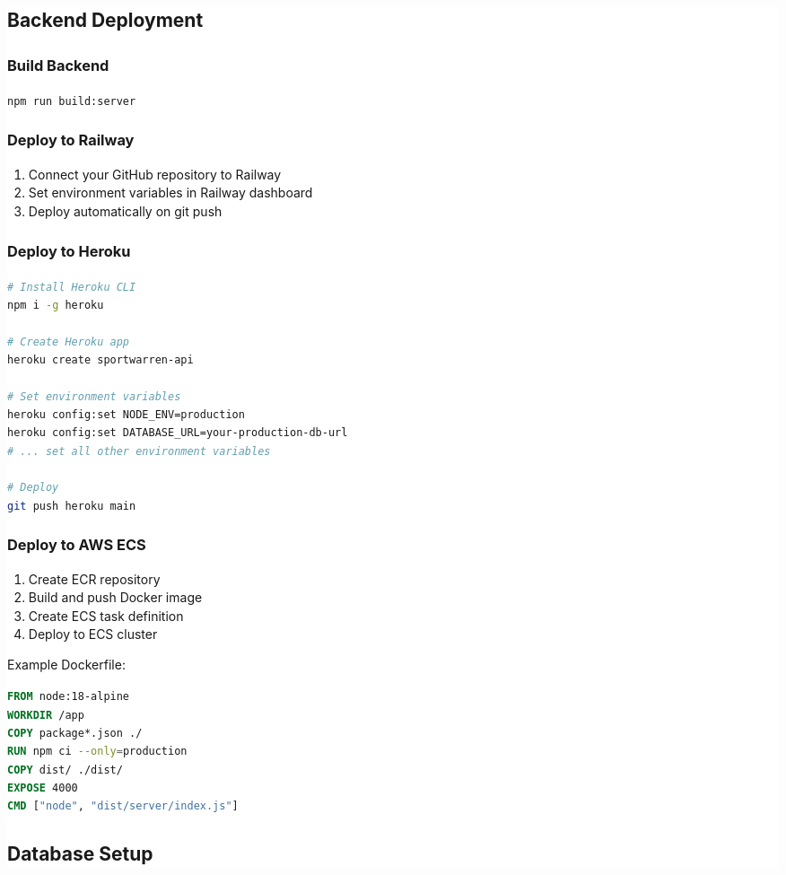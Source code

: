 ## Backend Deployment

### Build Backend

```bash
npm run build:server
```

### Deploy to Railway

1. Connect your GitHub repository to Railway
2. Set environment variables in Railway dashboard
3. Deploy automatically on git push

### Deploy to Heroku

```bash
# Install Heroku CLI
npm i -g heroku

# Create Heroku app
heroku create sportwarren-api

# Set environment variables
heroku config:set NODE_ENV=production
heroku config:set DATABASE_URL=your-production-db-url
# ... set all other environment variables

# Deploy
git push heroku main
```

### Deploy to AWS ECS

1. Create ECR repository
2. Build and push Docker image
3. Create ECS task definition
4. Deploy to ECS cluster

Example Dockerfile:
```dockerfile
FROM node:18-alpine
WORKDIR /app
COPY package*.json ./
RUN npm ci --only=production
COPY dist/ ./dist/
EXPOSE 4000
CMD ["node", "dist/server/index.js"]
```

## Database Setup
